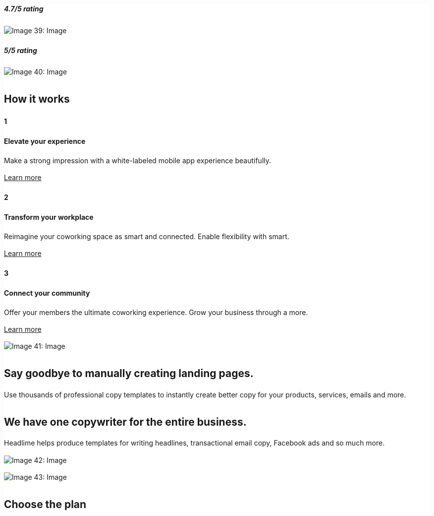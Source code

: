 ##### 4.7/5 rating

![Image 39: Image](https://ui-hut.vercel.app/assets/images/cl-logo1.svg)

##### 5/5 rating

![Image 40: Image](https://ui-hut.vercel.app/assets/images/cl-logo2.svg)

How it works
------------

#### 1

#### Elevate your experience

Make a strong impression with a white-labeled mobile app experience beautifully.

[Learn more](https://ui-hut.vercel.app/#0)

#### 2

#### Transform your workplace

Reimagine your coworking space as smart and connected. Enable flexibility with smart.

[Learn more](https://ui-hut.vercel.app/#0)

#### 3

#### Connect your community

Offer your members the ultimate coworking experience. Grow your business through a more.

[Learn more](https://ui-hut.vercel.app/#0)

![Image 41: Image](https://ui-hut.vercel.app/assets/images/service1-img.png)

Say goodbye to manually creating landing pages.
-----------------------------------------------

Use thousands of professional copy templates to instantly create better copy for your products, services, emails and more.

We have one copywriter for the entire business.
-----------------------------------------------

Headlime helps produce templates for writing headlines, transactional email copy, Facebook ads and so much more.

![Image 42: Image](https://ui-hut.vercel.app/assets/images/service2-img1.png)

![Image 43: Image](https://ui-hut.vercel.app/assets/images/service2-img2.png)

Choose the plan
---------------
